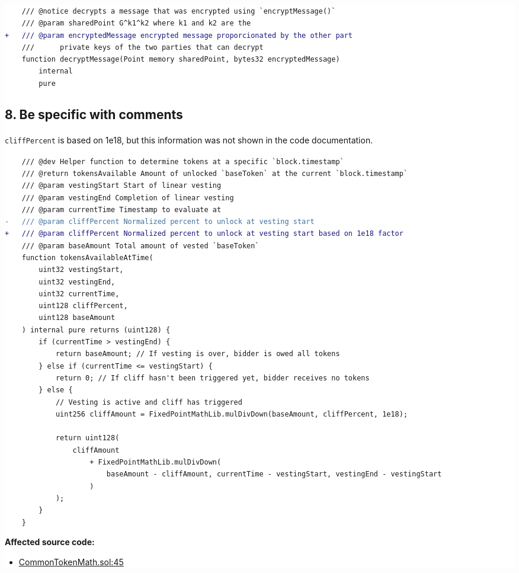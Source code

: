 ```diff
    /// @notice decrypts a message that was encrypted using `encryptMessage()`
    /// @param sharedPoint G^k1^k2 where k1 and k2 are the
+   /// @param encryptedMessage encrypted message proporcionated by the other part
    ///      private keys of the two parties that can decrypt
    function decryptMessage(Point memory sharedPoint, bytes32 encryptedMessage)
        internal
        pure
```

## **8. Be specific with comments**

`cliffPercent` is based on 1e18, but this information was not shown in the code documentation.

```diff
    /// @dev Helper function to determine tokens at a specific `block.timestamp`
    /// @return tokensAvailable Amount of unlocked `baseToken` at the current `block.timestamp`
    /// @param vestingStart Start of linear vesting
    /// @param vestingEnd Completion of linear vesting
    /// @param currentTime Timestamp to evaluate at
-   /// @param cliffPercent Normalized percent to unlock at vesting start
+   /// @param cliffPercent Normalized percent to unlock at vesting start based on 1e18 factor
    /// @param baseAmount Total amount of vested `baseToken`
    function tokensAvailableAtTime(
        uint32 vestingStart,
        uint32 vestingEnd,
        uint32 currentTime,
        uint128 cliffPercent,
        uint128 baseAmount
    ) internal pure returns (uint128) {
        if (currentTime > vestingEnd) {
            return baseAmount; // If vesting is over, bidder is owed all tokens
        } else if (currentTime <= vestingStart) {
            return 0; // If cliff hasn't been triggered yet, bidder receives no tokens
        } else {
            // Vesting is active and cliff has triggered
            uint256 cliffAmount = FixedPointMathLib.mulDivDown(baseAmount, cliffPercent, 1e18);

            return uint128(
                cliffAmount
                    + FixedPointMathLib.mulDivDown(
                        baseAmount - cliffAmount, currentTime - vestingStart, vestingEnd - vestingStart
                    )
            );
        }
    }
```

**Affected source code:**

- [CommonTokenMath.sol:45](https://github.com/code-423n4/2022-11-size/blob/706a77e585d0852eae6ba0dca73dc73eb37f8fb6/src/util/CommonTokenMath.sol#L45)
